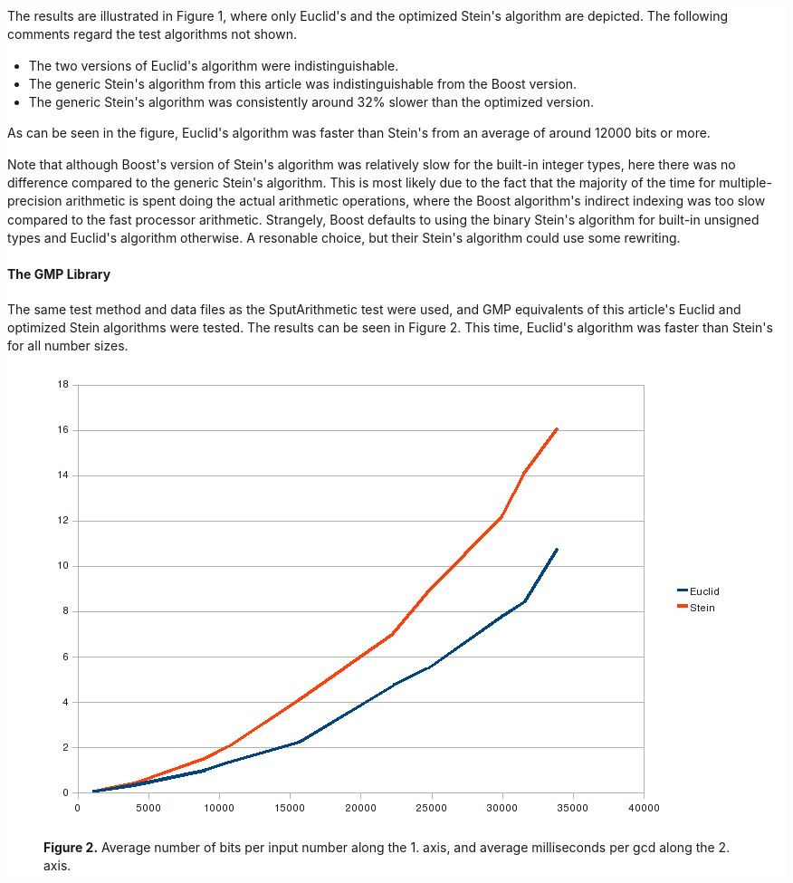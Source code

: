 The results are illustrated in Figure&nbsp;1, where only Euclid's and the optimized Stein's algorithm are depicted. The following comments regard the test algorithms not shown.

*   The two versions of Euclid's algorithm were indistinguishable.
*   The generic Stein's algorithm from this article was indistinguishable from the Boost version.
*   The generic Stein's algorithm was consistently around 32% slower than the optimized version.

As can be seen in the figure, Euclid's algorithm was faster than Stein's from an average of around 12000 bits or more.

Note that although Boost's version of Stein's algorithm was relatively slow for the built-in integer types, here there was no difference compared to the generic Stein's algorithm. This is most likely due to the fact that the majority of the time for multiple-precision arithmetic is spent doing the actual arithmetic operations, where the Boost algorithm's indirect indexing was too slow compared to the fast processor arithmetic. Strangely, Boost defaults to using the binary Stein's algorithm for built-in unsigned types and Euclid's algorithm otherwise. A resonable choice, but their Stein's algorithm could use some rewriting.

#### The GMP Library

The same test method and data files as the SputArithmetic test were used, and GMP equivalents of this article's Euclid and optimized Stein algorithms were tested. The results can be seen in Figure&nbsp;2. This time, Euclid's algorithm was faster than Stein's for all number sizes.

<figure>
  <img class="img-responsive" alt="Figure 2" src="/media/gcd_gmp.png" title="GCD algorithms using GMP">
  <figcaption><strong>Figure 2.</strong> Average number of bits per input number along the 1. axis, and average milliseconds per gcd along the 2. axis.</figcaption>
</figure>
